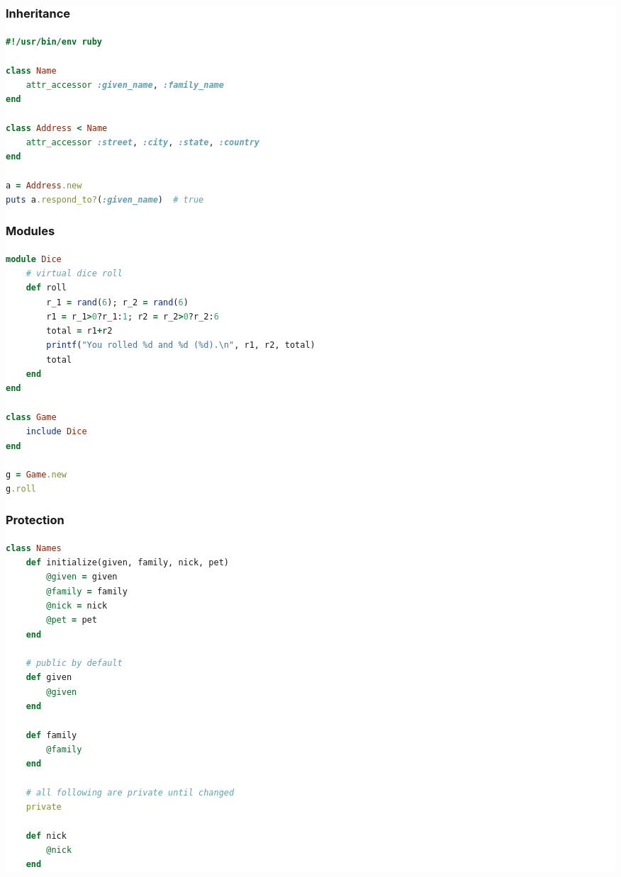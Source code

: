 ### Inheritance

```Ruby
#!/usr/bin/env ruby

class Name
    attr_accessor :given_name, :family_name
end

class Address < Name
    attr_accessor :street, :city, :state, :country
end

a = Address.new
puts a.respond_to?(:given_name)  # true
```

### Modules

```Ruby
module Dice
    # virtual dice roll
    def roll
        r_1 = rand(6); r_2 = rand(6)
        r1 = r_1>0?r_1:1; r2 = r_2>0?r_2:6
        total = r1+r2
        printf("You rolled %d and %d (%d).\n", r1, r2, total)
        total
    end
end

class Game
    include Dice
end

g = Game.new
g.roll
```

### Protection

```Ruby
class Names
    def initialize(given, family, nick, pet)
        @given = given
        @family = family
        @nick = nick
        @pet = pet
    end
    
    # public by default
    def given
        @given
    end
    
    def family
        @family
    end
    
    # all following are private until changed
    private
    
    def nick
        @nick
    end
```